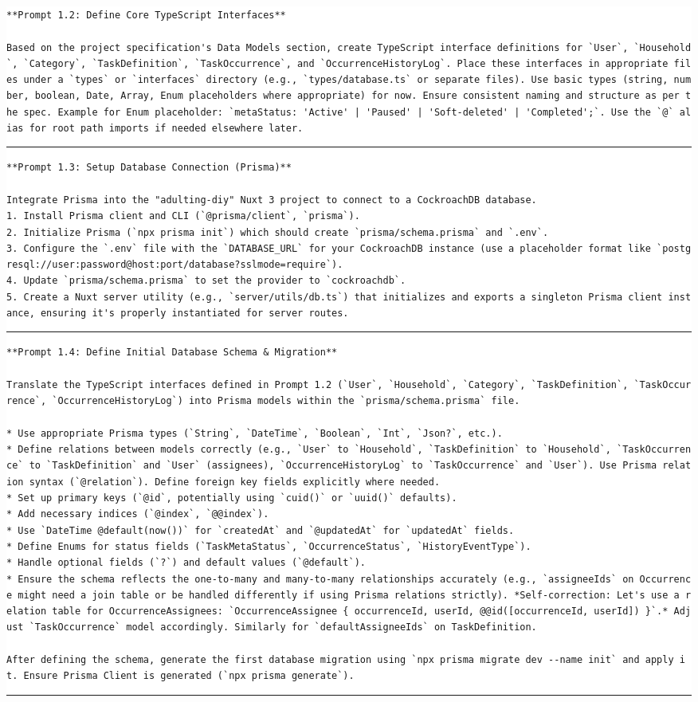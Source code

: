 
```text
**Prompt 1.2: Define Core TypeScript Interfaces**

Based on the project specification's Data Models section, create TypeScript interface definitions for `User`, `Household`, `Category`, `TaskDefinition`, `TaskOccurrence`, and `OccurrenceHistoryLog`. Place these interfaces in appropriate files under a `types` or `interfaces` directory (e.g., `types/database.ts` or separate files). Use basic types (string, number, boolean, Date, Array, Enum placeholders where appropriate) for now. Ensure consistent naming and structure as per the spec. Example for Enum placeholder: `metaStatus: 'Active' | 'Paused' | 'Soft-deleted' | 'Completed';`. Use the `@` alias for root path imports if needed elsewhere later.
```

---

```text
**Prompt 1.3: Setup Database Connection (Prisma)**

Integrate Prisma into the "adulting-diy" Nuxt 3 project to connect to a CockroachDB database.
1. Install Prisma client and CLI (`@prisma/client`, `prisma`).
2. Initialize Prisma (`npx prisma init`) which should create `prisma/schema.prisma` and `.env`.
3. Configure the `.env` file with the `DATABASE_URL` for your CockroachDB instance (use a placeholder format like `postgresql://user:password@host:port/database?sslmode=require`).
4. Update `prisma/schema.prisma` to set the provider to `cockroachdb`.
5. Create a Nuxt server utility (e.g., `server/utils/db.ts`) that initializes and exports a singleton Prisma client instance, ensuring it's properly instantiated for server routes.
```

---

```text
**Prompt 1.4: Define Initial Database Schema & Migration**

Translate the TypeScript interfaces defined in Prompt 1.2 (`User`, `Household`, `Category`, `TaskDefinition`, `TaskOccurrence`, `OccurrenceHistoryLog`) into Prisma models within the `prisma/schema.prisma` file.

* Use appropriate Prisma types (`String`, `DateTime`, `Boolean`, `Int`, `Json?`, etc.).
* Define relations between models correctly (e.g., `User` to `Household`, `TaskDefinition` to `Household`, `TaskOccurrence` to `TaskDefinition` and `User` (assignees), `OccurrenceHistoryLog` to `TaskOccurrence` and `User`). Use Prisma relation syntax (`@relation`). Define foreign key fields explicitly where needed.
* Set up primary keys (`@id`, potentially using `cuid()` or `uuid()` defaults).
* Add necessary indices (`@index`, `@@index`).
* Use `DateTime @default(now())` for `createdAt` and `@updatedAt` for `updatedAt` fields.
* Define Enums for status fields (`TaskMetaStatus`, `OccurrenceStatus`, `HistoryEventType`).
* Handle optional fields (`?`) and default values (`@default`).
* Ensure the schema reflects the one-to-many and many-to-many relationships accurately (e.g., `assigneeIds` on Occurrence might need a join table or be handled differently if using Prisma relations strictly). *Self-correction: Let's use a relation table for OccurrenceAssignees: `OccurrenceAssignee { occurrenceId, userId, @@id([occurrenceId, userId]) }`.* Adjust `TaskOccurrence` model accordingly. Similarly for `defaultAssigneeIds` on TaskDefinition.

After defining the schema, generate the first database migration using `npx prisma migrate dev --name init` and apply it. Ensure Prisma Client is generated (`npx prisma generate`).
```

---
